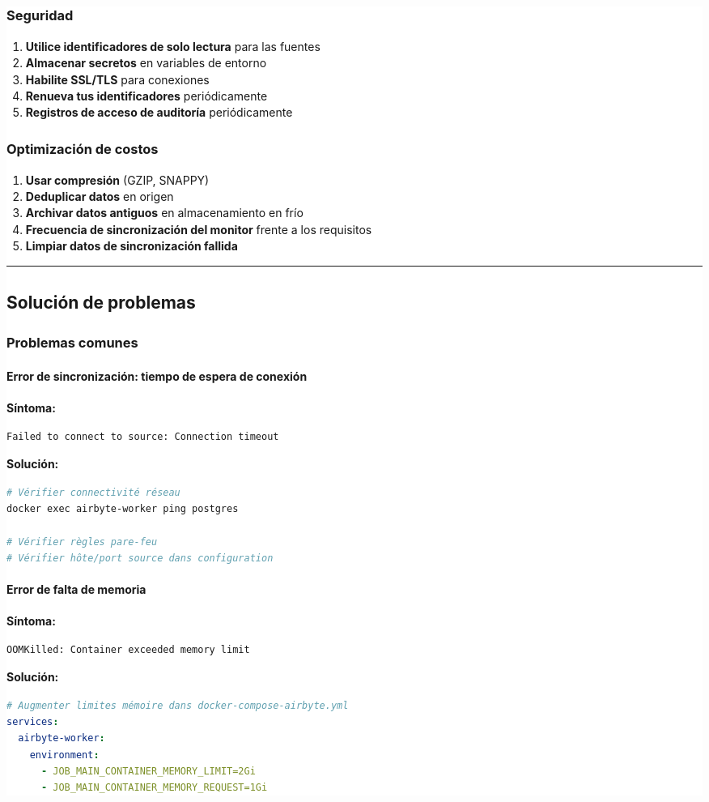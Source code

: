 ### Seguridad

1. **Utilice identificadores de solo lectura** para las fuentes
2. **Almacenar secretos** en variables de entorno
3. **Habilite SSL/TLS** para conexiones
4. **Renueva tus identificadores** periódicamente
5. **Registros de acceso de auditoría** periódicamente

### Optimización de costos

1. **Usar compresión** (GZIP, SNAPPY)
2. **Deduplicar datos** en origen
3. **Archivar datos antiguos** en almacenamiento en frío
4. **Frecuencia de sincronización del monitor** frente a los requisitos
5. **Limpiar datos de sincronización fallida**

---

## Solución de problemas

### Problemas comunes

#### Error de sincronización: tiempo de espera de conexión

**Síntoma:**
```
Failed to connect to source: Connection timeout
```

**Solución:**
```bash
# Vérifier connectivité réseau
docker exec airbyte-worker ping postgres

# Vérifier règles pare-feu
# Vérifier hôte/port source dans configuration
```

#### Error de falta de memoria

**Síntoma:**
```
OOMKilled: Container exceeded memory limit
```

**Solución:**
```yaml
# Augmenter limites mémoire dans docker-compose-airbyte.yml
services:
  airbyte-worker:
    environment:
      - JOB_MAIN_CONTAINER_MEMORY_LIMIT=2Gi
      - JOB_MAIN_CONTAINER_MEMORY_REQUEST=1Gi
```
